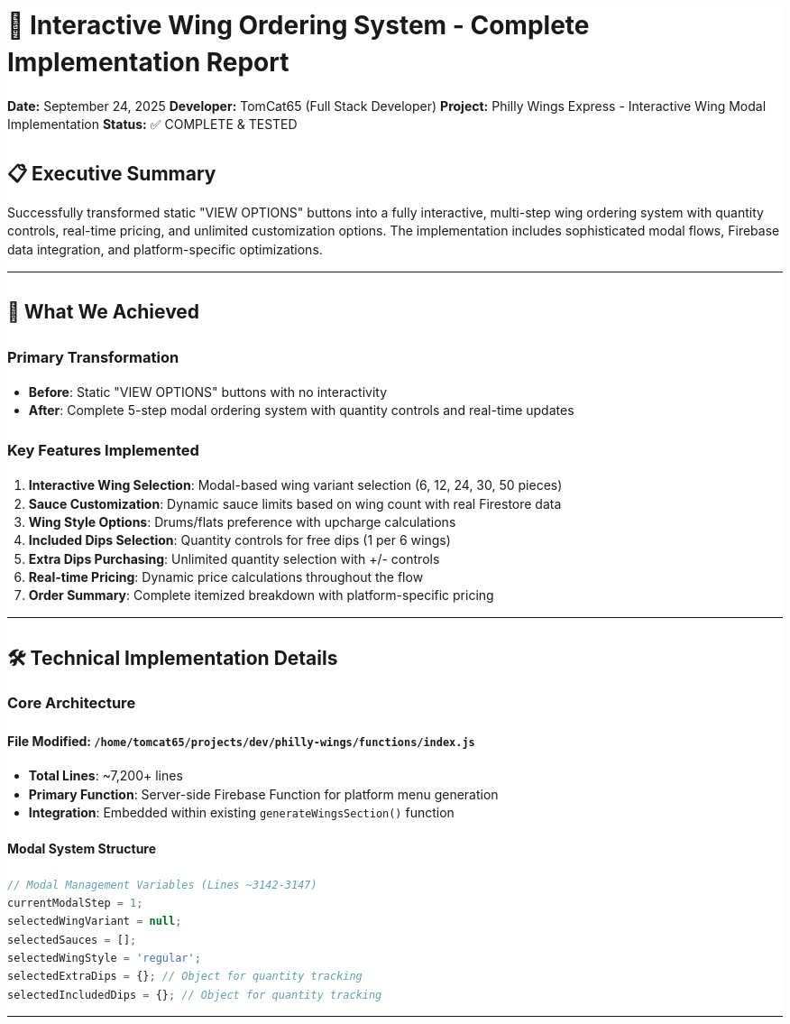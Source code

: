 # 🍗 Interactive Wing Ordering System - Complete Implementation Report

**Date:** September 24, 2025
**Developer:** TomCat65 (Full Stack Developer)
**Project:** Philly Wings Express - Interactive Wing Modal Implementation
**Status:** ✅ COMPLETE & TESTED

## 📋 Executive Summary

Successfully transformed static "VIEW OPTIONS" buttons into a fully interactive, multi-step wing ordering system with quantity controls, real-time pricing, and unlimited customization options. The implementation includes sophisticated modal flows, Firebase data integration, and platform-specific optimizations.

---

## 🎯 What We Achieved

### **Primary Transformation**
- **Before**: Static "VIEW OPTIONS" buttons with no interactivity
- **After**: Complete 5-step modal ordering system with quantity controls and real-time updates

### **Key Features Implemented**
1. **Interactive Wing Selection**: Modal-based wing variant selection (6, 12, 24, 30, 50 pieces)
2. **Sauce Customization**: Dynamic sauce limits based on wing count with real Firestore data
3. **Wing Style Options**: Drums/flats preference with upcharge calculations
4. **Included Dips Selection**: Quantity controls for free dips (1 per 6 wings)
5. **Extra Dips Purchasing**: Unlimited quantity selection with +/- controls
6. **Real-time Pricing**: Dynamic price calculations throughout the flow
7. **Order Summary**: Complete itemized breakdown with platform-specific pricing

---

## 🛠️ Technical Implementation Details

### **Core Architecture**

#### **File Modified**: `/home/tomcat65/projects/dev/philly-wings/functions/index.js`
- **Total Lines**: ~7,200+ lines
- **Primary Function**: Server-side Firebase Function for platform menu generation
- **Integration**: Embedded within existing `generateWingsSection()` function

#### **Modal System Structure**
```javascript
// Modal Management Variables (Lines ~3142-3147)
currentModalStep = 1;
selectedWingVariant = null;
selectedSauces = [];
selectedWingStyle = 'regular';
selectedExtraDips = {}; // Object for quantity tracking
selectedIncludedDips = {}; // Object for quantity tracking
```

---